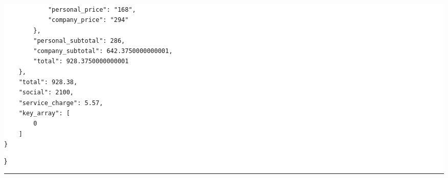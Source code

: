                 "personal_price": "168",
                "company_price": "294"
            },
            "personal_subtotal": 286,
            "company_subtotal": 642.3750000000001,
            "total": 928.3750000000001
        },
        "total": 928.38,
        "social": 2100,
        "service_charge": 5.57,
        "key_array": [
            0
        ]
    }
}
>>>```

---

